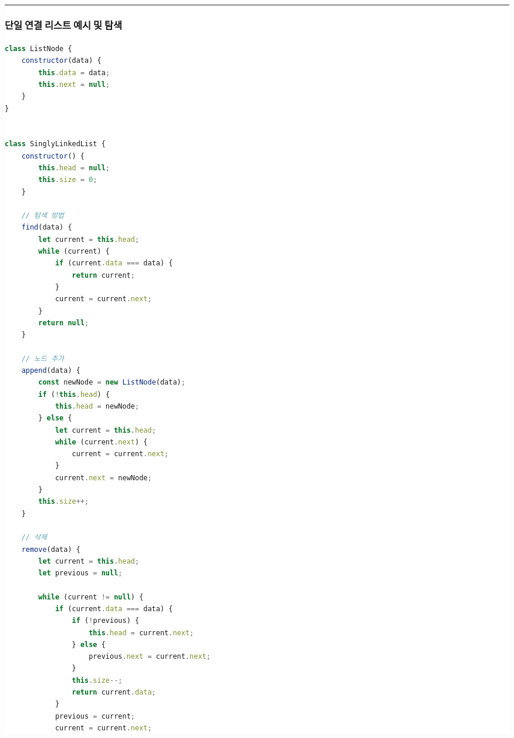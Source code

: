 
----


### 단일 연결 리스트 예시 및 탐색

```javascript
class ListNode {
    constructor(data) {
        this.data = data;
        this.next = null;
    }
}


class SinglyLinkedList {
    constructor() {
        this.head = null;
        this.size = 0;
    }

    // 탐색 방법
    find(data) {
        let current = this.head;
        while (current) {
            if (current.data === data) {
                return current;
            }
            current = current.next;
        }
        return null;
    }

    // 노드 추가
    append(data) {
        const newNode = new ListNode(data);
        if (!this.head) {
            this.head = newNode;
        } else {
            let current = this.head;
            while (current.next) {
                current = current.next;
            }
            current.next = newNode;
        }
        this.size++;
    }
    
    // 삭제
    remove(data) {
        let current = this.head;
        let previous = null;

        while (current != null) {
            if (current.data === data) {
                if (!previous) {
                    this.head = current.next;
                } else {
                    previous.next = current.next;
                }
                this.size--;
                return current.data;
            }
            previous = current;
            current = current.next;
```